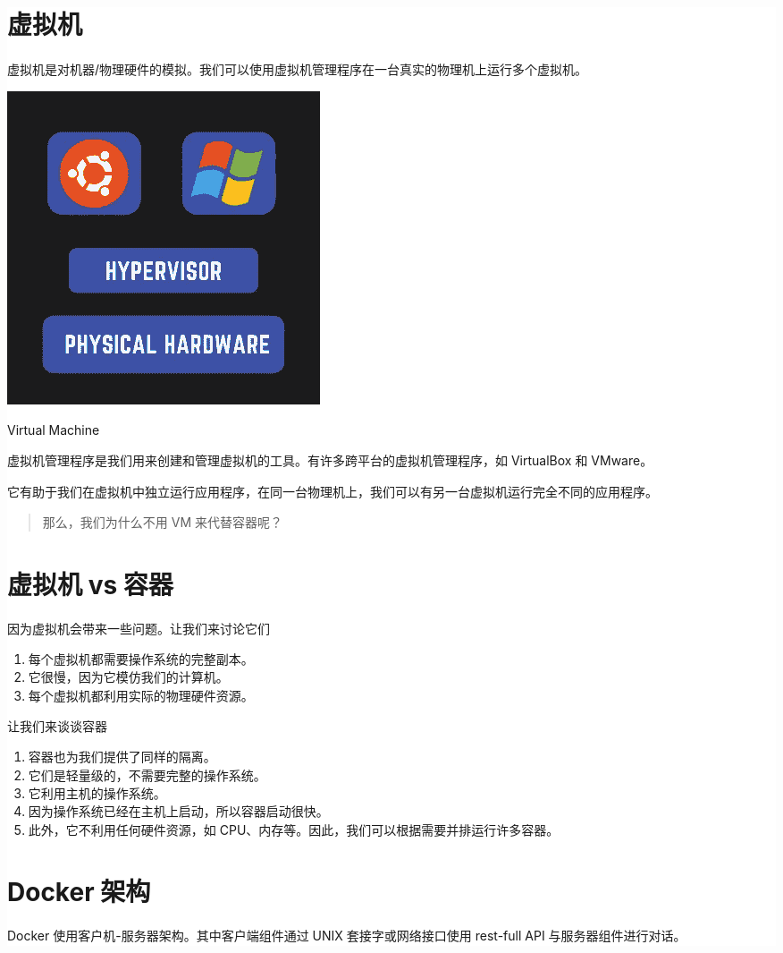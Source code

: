 # **虚拟机**

虚拟机是对机器/物理硬件的模拟。我们可以使用虚拟机管理程序在一台真实的物理机上运行多个虚拟机。

![](img/014117c01e1a3280df534ea61ce349ed.png)

Virtual Machine

虚拟机管理程序是我们用来创建和管理虚拟机的工具。有许多跨平台的虚拟机管理程序，如 VirtualBox 和 VMware。

它有助于我们在虚拟机中独立运行应用程序，在同一台物理机上，我们可以有另一台虚拟机运行完全不同的应用程序。

> 那么，我们为什么不用 VM 来代替容器呢？

# **虚拟机 vs 容器**

因为虚拟机会带来一些问题。让我们来讨论它们

1.  每个虚拟机都需要操作系统的完整副本。
2.  它很慢，因为它模仿我们的计算机。
3.  每个虚拟机都利用实际的物理硬件资源。

让我们来谈谈容器

1.  容器也为我们提供了同样的隔离。
2.  它们是轻量级的，不需要完整的操作系统。
3.  它利用主机的操作系统。
4.  因为操作系统已经在主机上启动，所以容器启动很快。
5.  此外，它不利用任何硬件资源，如 CPU、内存等。因此，我们可以根据需要并排运行许多容器。

# **Docker 架构**

Docker 使用客户机-服务器架构。其中客户端组件通过 UNIX 套接字或网络接口使用 rest-full API 与服务器组件进行对话。
